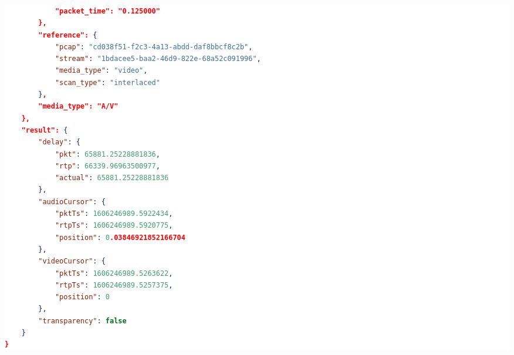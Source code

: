 ```json
            "packet_time": "0.125000"
        },
        "reference": {
            "pcap": "cd038f51-f2c3-4a13-abdd-daf8bbcf8c2b",
            "stream": "1bdacee5-baa2-46d9-822e-68a52c091996",
            "media_type": "video",
            "scan_type": "interlaced"
        },
        "media_type": "A/V"
    },
    "result": {
        "delay": {
            "pkt": 65881.25228881836,
            "rtp": 66339.96963500977,
            "actual": 65881.25228881836
        },
        "audioCursor": {
            "pktTs": 1606246989.5922434,
            "rtpTs": 1606246989.5920775,
            "position": 0.03846921852166704
        },
        "videoCursor": {
            "pktTs": 1606246989.5263622,
            "rtpTs": 1606246989.5257375,
            "position": 0
        },
        "transparency": false
    }
}
```
